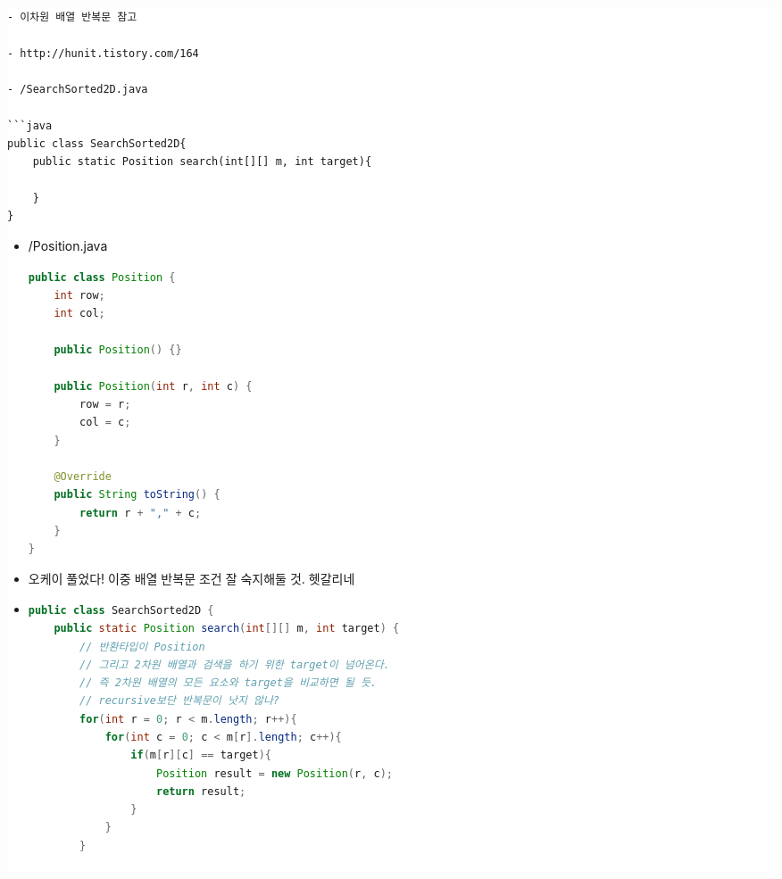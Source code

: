   ```
- 이차원 배열 반복문 참고

  - http://hunit.tistory.com/164

- /SearchSorted2D.java

  ```java
  public class SearchSorted2D{
      public static Position search(int[][] m, int target){
          
      }
  }
  ```

- /Position.java

  ```java
  public class Position {
      int row;
      int col;
      
      public Position() {}
      
      public Position(int r, int c) {
          row = r;
          col = c;
      }
      
      @Override
      public String toString() {
          return r + "," + c;
      }
  }
  ```

- 오케이 풀었다! 이중 배열 반복문 조건 잘 숙지해둘 것. 헷갈리네

- ```java
  public class SearchSorted2D {
      public static Position search(int[][] m, int target) {
          // 반환타입이 Position
          // 그리고 2차원 배열과 검색을 하기 위한 target이 넘어온다.
          // 즉 2차원 배열의 모든 요소와 target을 비교하면 될 듯.
          // recursive보단 반복문이 낫지 않나?
          for(int r = 0; r < m.length; r++){
              for(int c = 0; c < m[r].length; c++){
                  if(m[r][c] == target){
                      Position result = new Position(r, c);
                      return result;
                  }
              }
          }
          